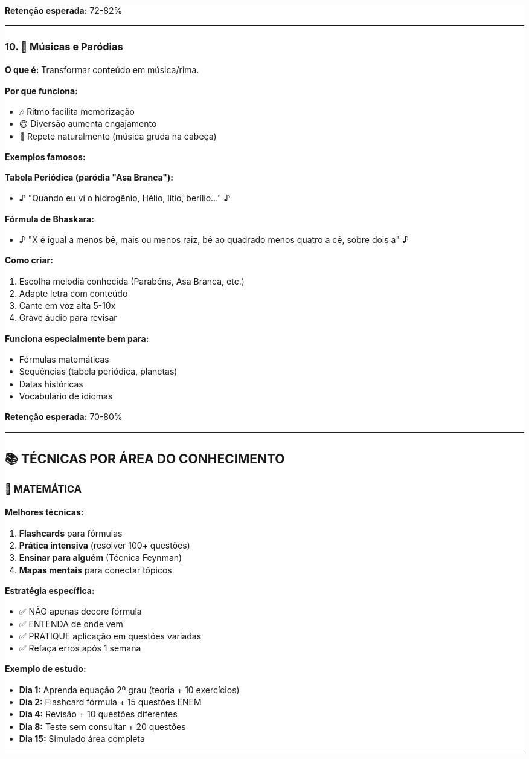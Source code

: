 **Retenção esperada:** 72-82%

---

### 10. 🎵 Músicas e Paródias

**O que é:** Transformar conteúdo em música/rima.

**Por que funciona:**
- 🎶 Ritmo facilita memorização
- 😄 Diversão aumenta engajamento
- 🔁 Repete naturalmente (música gruda na cabeça)

**Exemplos famosos:**

**Tabela Periódica (paródia "Asa Branca"):**
- ♪ "Quando eu vi o hidrogênio, Hélio, lítio, berílio..." ♪

**Fórmula de Bhaskara:**
- ♪ "X é igual a menos bê, mais ou menos raiz, bê ao quadrado menos quatro a cê, sobre dois a" ♪

**Como criar:**

1. Escolha melodia conhecida (Parabéns, Asa Branca, etc.)
2. Adapte letra com conteúdo
3. Cante em voz alta 5-10x
4. Grave áudio para revisar

**Funciona especialmente bem para:**
- Fórmulas matemáticas
- Sequências (tabela periódica, planetas)
- Datas históricas
- Vocabulário de idiomas

**Retenção esperada:** 70-80%

---

## 📚 TÉCNICAS POR ÁREA DO CONHECIMENTO

### 📐 MATEMÁTICA

**Melhores técnicas:**
1. **Flashcards** para fórmulas
2. **Prática intensiva** (resolver 100+ questões)
3. **Ensinar para alguém** (Técnica Feynman)
4. **Mapas mentais** para conectar tópicos

**Estratégia específica:**
- ✅ NÃO apenas decore fórmula
- ✅ ENTENDA de onde vem
- ✅ PRATIQUE aplicação em questões variadas
- ✅ Refaça erros após 1 semana

**Exemplo de estudo:**
- **Dia 1:** Aprenda equação 2º grau (teoria + 10 exercícios)
- **Dia 2:** Flashcard fórmula + 15 questões ENEM
- **Dia 4:** Revisão + 10 questões diferentes
- **Dia 8:** Teste sem consultar + 20 questões
- **Dia 15:** Simulado área completa

---
